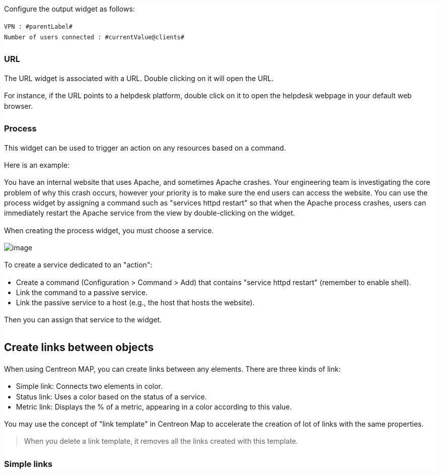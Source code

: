 Configure the output widget as follows:

    VPN : #parentLabel#
    Number of users connected : #currentValue@clients#

### URL

The URL widget is associated with a URL. Double clicking on it will open the
URL.

For instance, if the URL points to a helpdesk platform, double click on it to
open the helpdesk webpage in your default web browser.

### Process

This widget can be used to trigger an action on any resources based on a
command.

Here is an example:

You have an internal website that uses Apache, and sometimes Apache crashes.
Your engineering team is investigating the core problem of why this crash
occurs, however your priority is to make sure the end users can access the
website. You can use the process widget by assigning a command such as "services
httpd restart" so that when the Apache process crashes, users can immediately
restart the Apache service from the view by double-clicking on the widget.

When creating the process widget, you must choose a service.

![image](assets/graph-views/widget_process.png)

To create a service dedicated to an "action":

  - Create a command (Configuration \> Command \> Add) that contains "service
    httpd restart" (remember to enable shell).
  - Link the command to a passive service.
  - Link the passive service to a host (e.g., the host that hosts the website).

Then you can assign that service to the widget.

## Create links between objects

When using Centreon MAP, you can create links between any elements. There are
three kinds of link:

  - Simple link: Connects two elements in color.
  - Status link: Uses a color based on the status of a service.
  - Metric link: Displays the % of a metric, appearing in a color according to
    this value.

You may use the concept of "link template" in Centreon Map to accelerate the
creation of lot of links with the same properties.

> When you delete a link template, it removes all the links created with this
> template.

### Simple links

